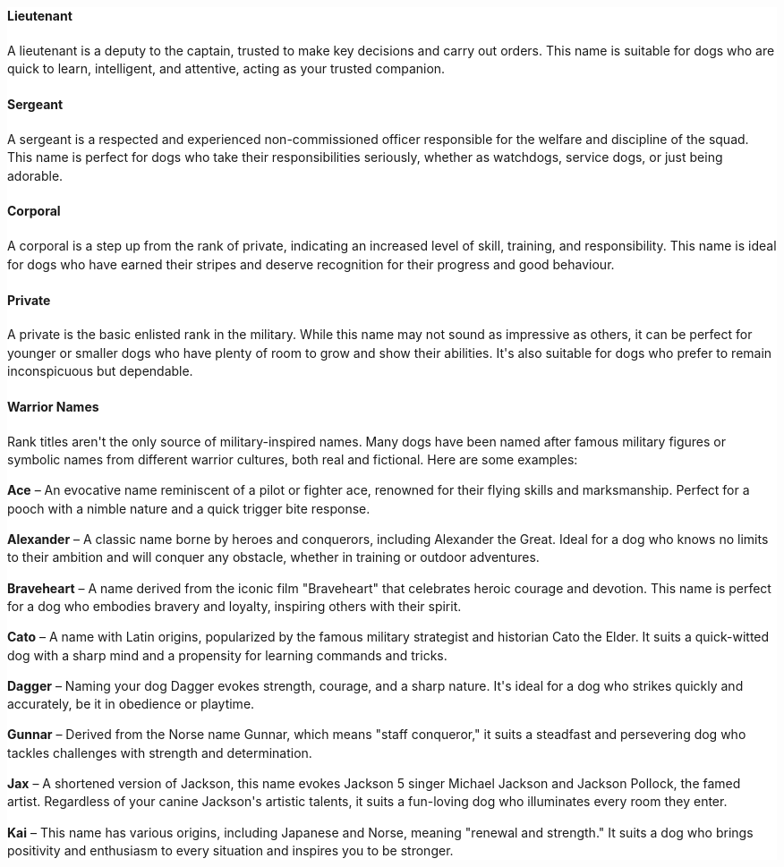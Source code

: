 #### Lieutenant 

A lieutenant is a deputy to the captain, trusted to make key decisions and carry out orders. This name is suitable for dogs who are quick to learn, intelligent, and attentive, acting as your trusted companion. 

#### Sergeant 

A sergeant is a respected and experienced non-commissioned officer responsible for the welfare and discipline of the squad. This name is perfect for dogs who take their responsibilities seriously, whether as watchdogs, service dogs, or just being adorable. 

#### Corporal 

A corporal is a step up from the rank of private, indicating an increased level of skill, training, and responsibility. This name is ideal for dogs who have earned their stripes and deserve recognition for their progress and good behaviour. 

#### Private 

A private is the basic enlisted rank in the military. While this name may not sound as impressive as others, it can be perfect for younger or smaller dogs who have plenty of room to grow and show their abilities. It's also suitable for dogs who prefer to remain inconspicuous but dependable. 

#### Warrior Names 

Rank titles aren't the only source of military-inspired names. Many dogs have been named after famous military figures or symbolic names from different warrior cultures, both real and fictional. Here are some examples: 

**Ace** – An evocative name reminiscent of a pilot or fighter ace, renowned for their flying skills and marksmanship. Perfect for a pooch with a nimble nature and a quick trigger bite response.

**Alexander** – A classic name borne by heroes and conquerors, including Alexander the Great. Ideal for a dog who knows no limits to their ambition and will conquer any obstacle, whether in training or outdoor adventures.

**Braveheart** – A name derived from the iconic film "Braveheart" that celebrates heroic courage and devotion. This name is perfect for a dog who embodies bravery and loyalty, inspiring others with their spirit.

**Cato** – A name with Latin origins, popularized by the famous military strategist and historian Cato the Elder. It suits a quick-witted dog with a sharp mind and a propensity for learning commands and tricks.

**Dagger** – Naming your dog Dagger evokes strength, courage, and a sharp nature. It's ideal for a dog who strikes quickly and accurately, be it in obedience or playtime.

**Gunnar** – Derived from the Norse name Gunnar, which means "staff conqueror," it suits a steadfast and persevering dog who tackles challenges with strength and determination.

**Jax** – A shortened version of Jackson, this name evokes Jackson 5 singer Michael Jackson and Jackson Pollock, the famed artist. Regardless of your canine Jackson's artistic talents, it suits a fun-loving dog who illuminates every room they enter.

**Kai** – This name has various origins, including Japanese and Norse, meaning "renewal and strength." It suits a dog who brings positivity and enthusiasm to every situation and inspires you to be stronger.
